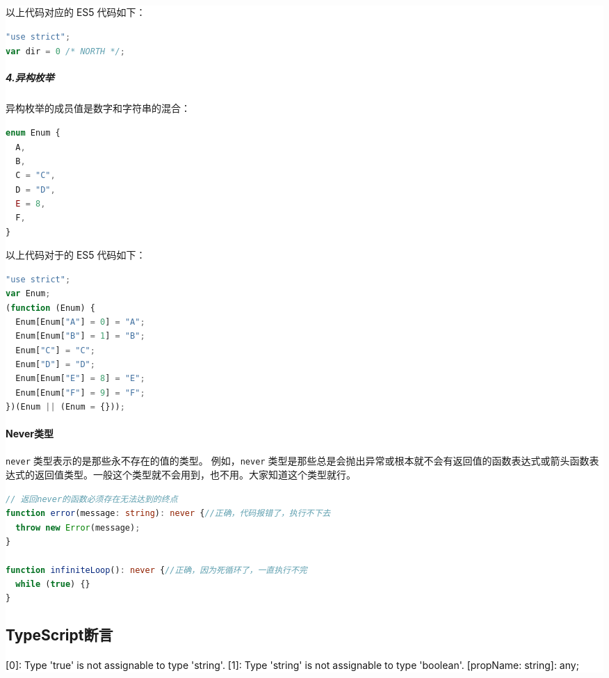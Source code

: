 以上代码对应的 ES5 代码如下：

```javascript
"use strict";
var dir = 0 /* NORTH */;
```

##### 4.异构枚举

异构枚举的成员值是数字和字符串的混合：

```typescript
enum Enum {
  A,
  B,
  C = "C",
  D = "D",
  E = 8,
  F,
}
```

以上代码对于的 ES5 代码如下：

```typescript
"use strict";
var Enum;
(function (Enum) {
  Enum[Enum["A"] = 0] = "A";
  Enum[Enum["B"] = 1] = "B";
  Enum["C"] = "C";
  Enum["D"] = "D";
  Enum[Enum["E"] = 8] = "E";
  Enum[Enum["F"] = 9] = "F";
})(Enum || (Enum = {}));
```


#### Never类型

`never` 类型表示的是那些永不存在的值的类型。 例如，`never` 类型是那些总是会抛出异常或根本就不会有返回值的函数表达式或箭头函数表达式的返回值类型。一般这个类型就不会用到，也不用。大家知道这个类型就行。

```typescript
// 返回never的函数必须存在无法达到的终点
function error(message: string): never {//正确，代码报错了，执行不下去
  throw new Error(message);
}

function infiniteLoop(): never {//正确，因为死循环了，一直执行不完
  while (true) {}
}
```

## TypeScript断言


[0]: Type 'true' is not assignable to type 'string'.
[1]: Type 'string' is not assignable to type 'boolean'.
  [propName: string]: any;
